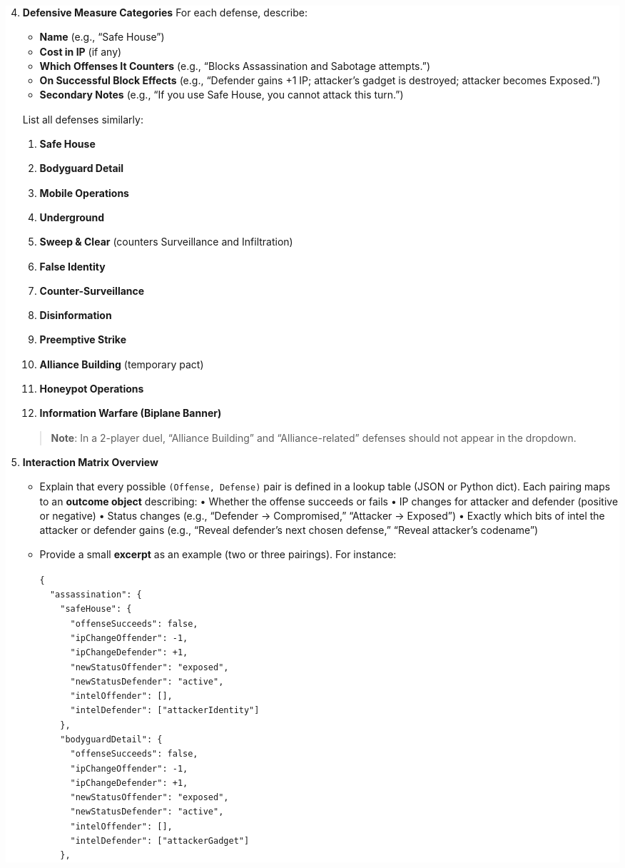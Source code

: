   4. **Defensive Measure Categories**
     For each defense, describe:

     * **Name** (e.g., “Safe House”)
     * **Cost in IP** (if any)
     * **Which Offenses It Counters** (e.g., “Blocks Assassination and Sabotage attempts.”)
     * **On Successful Block Effects** (e.g., “Defender gains +1 IP; attacker’s gadget is destroyed; attacker becomes Exposed.”)
     * **Secondary Notes** (e.g., “If you use Safe House, you cannot attack this turn.”)

     List all defenses similarly:

     1. **Safe House**

     2. **Bodyguard Detail**

     3. **Mobile Operations**

     4. **Underground**

     5. **Sweep & Clear** (counters Surveillance and Infiltration)

     6. **False Identity**

     7. **Counter-Surveillance**

     8. **Disinformation**

     9. **Preemptive Strike**

     10. **Alliance Building** (temporary pact)

     11. **Honeypot Operations**

     12. **Information Warfare (Biplane Banner)**

     > **Note**: In a 2-player duel, “Alliance Building” and “Alliance-related” defenses should not appear in the dropdown.

  5. **Interaction Matrix Overview**

     * Explain that every possible `(Offense, Defense)` pair is defined in a lookup table (JSON or Python dict). Each pairing maps to an **outcome object** describing:
       • Whether the offense succeeds or fails
       • IP changes for attacker and defender (positive or negative)
       • Status changes (e.g., “Defender → Compromised,” “Attacker → Exposed”)
       • Exactly which bits of intel the attacker or defender gains (e.g., “Reveal defender’s next chosen defense,” “Reveal attacker’s codename”)

     * Provide a small **excerpt** as an example (two or three pairings). For instance:

       ```
       {
         "assassination": {
           "safeHouse": {
             "offenseSucceeds": false,
             "ipChangeOffender": -1,
             "ipChangeDefender": +1,
             "newStatusOffender": "exposed",
             "newStatusDefender": "active",
             "intelOffender": [],
             "intelDefender": ["attackerIdentity"]
           },
           "bodyguardDetail": {
             "offenseSucceeds": false,
             "ipChangeOffender": -1,
             "ipChangeDefender": +1,
             "newStatusOffender": "exposed",
             "newStatusDefender": "active",
             "intelOffender": [],
             "intelDefender": ["attackerGadget"]
           },